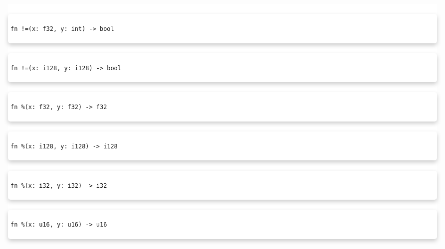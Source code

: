 </div>
</br>


<div markdown="span" style='box-shadow: 0 4px 8px 0 rgba(0,0,0,0.2); padding: 5px; border-radius: 5px;'>

```rust,ignore
fn !=(x: f32, y: int) -> bool
```

</div>
</br>


<div markdown="span" style='box-shadow: 0 4px 8px 0 rgba(0,0,0,0.2); padding: 5px; border-radius: 5px;'>

```rust,ignore
fn !=(x: i128, y: i128) -> bool
```

</div>
</br>


<div markdown="span" style='box-shadow: 0 4px 8px 0 rgba(0,0,0,0.2); padding: 5px; border-radius: 5px;'>

```rust,ignore
fn %(x: f32, y: f32) -> f32
```

</div>
</br>


<div markdown="span" style='box-shadow: 0 4px 8px 0 rgba(0,0,0,0.2); padding: 5px; border-radius: 5px;'>

```rust,ignore
fn %(x: i128, y: i128) -> i128
```

</div>
</br>


<div markdown="span" style='box-shadow: 0 4px 8px 0 rgba(0,0,0,0.2); padding: 5px; border-radius: 5px;'>

```rust,ignore
fn %(x: i32, y: i32) -> i32
```

</div>
</br>


<div markdown="span" style='box-shadow: 0 4px 8px 0 rgba(0,0,0,0.2); padding: 5px; border-radius: 5px;'>

```rust,ignore
fn %(x: u16, y: u16) -> u16
```
